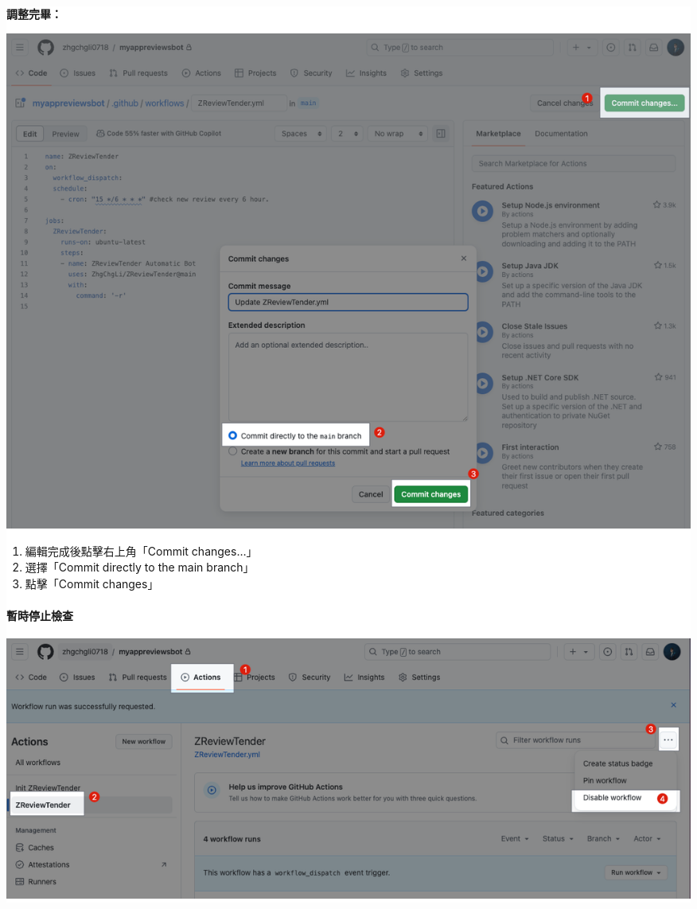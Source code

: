 
**調整完畢：**


![](/assets/0095528cf875/1*Jiowjmcc7HIRS3PdelBRSg.png)

1. 編輯完成後點擊右上角「Commit changes…」
2. 選擇「Commit directly to the main branch」
3. 點擊「Commit changes」

#### 暫時停止檢查


![](/assets/0095528cf875/1*x3BSHmoRlK6m-gxupdJnHg.png)
